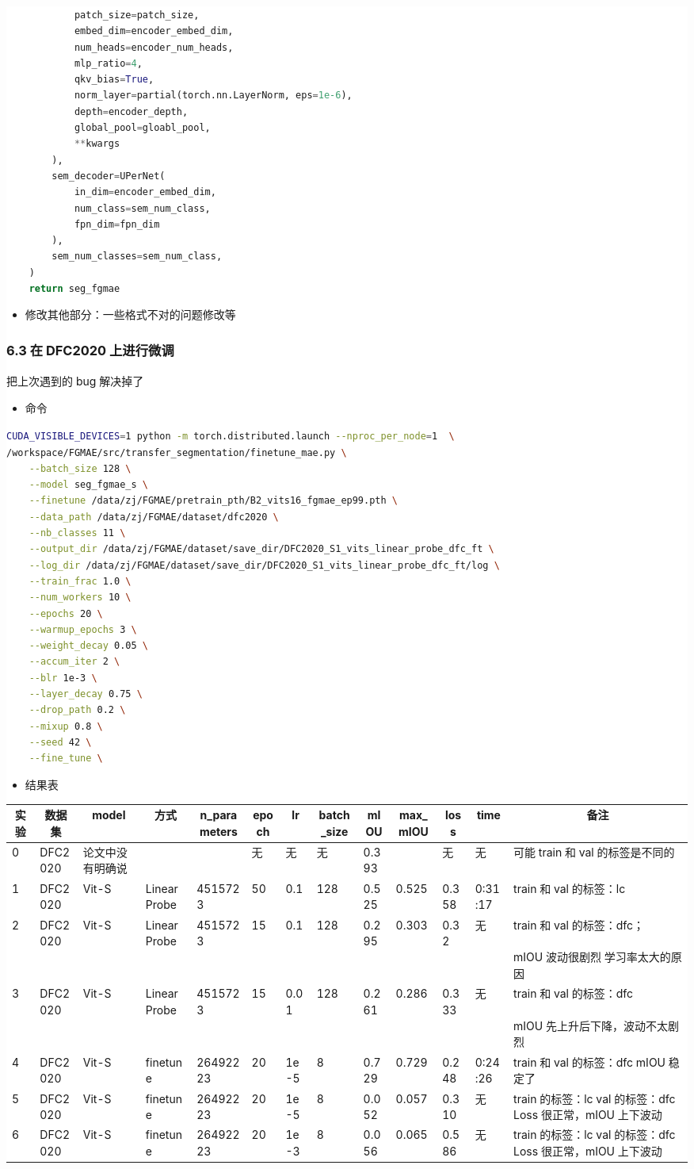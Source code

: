 ```Python
            patch_size=patch_size,
            embed_dim=encoder_embed_dim,
            num_heads=encoder_num_heads,
            mlp_ratio=4,
            qkv_bias=True,
            norm_layer=partial(torch.nn.LayerNorm, eps=1e-6),
            depth=encoder_depth,
            global_pool=gloabl_pool,
            **kwargs
        ),
        sem_decoder=UPerNet(
            in_dim=encoder_embed_dim,
            num_class=sem_num_class,
            fpn_dim=fpn_dim
        ),
        sem_num_classes=sem_num_class,
    )
    return seg_fgmae
```
- 修改其他部分：一些格式不对的问题修改等
### 6.3 在 DFC2020 上进行微调
把上次遇到的 bug 解决掉了
- 命令    
```Bash
CUDA_VISIBLE_DEVICES=1 python -m torch.distributed.launch --nproc_per_node=1  \
/workspace/FGMAE/src/transfer_segmentation/finetune_mae.py \
    --batch_size 128 \
    --model seg_fgmae_s \
    --finetune /data/zj/FGMAE/pretrain_pth/B2_vits16_fgmae_ep99.pth \
    --data_path /data/zj/FGMAE/dataset/dfc2020 \
    --nb_classes 11 \
    --output_dir /data/zj/FGMAE/dataset/save_dir/DFC2020_S1_vits_linear_probe_dfc_ft \
    --log_dir /data/zj/FGMAE/dataset/save_dir/DFC2020_S1_vits_linear_probe_dfc_ft/log \
    --train_frac 1.0 \
    --num_workers 10 \
    --epochs 20 \
    --warmup_epochs 3 \
    --weight_decay 0.05 \
    --accum_iter 2 \
    --blr 1e-3 \
    --layer_decay 0.75 \
    --drop_path 0.2 \
    --mixup 0.8 \
    --seed 42 \
    --fine_tune \
```
- 结果表  

|实验|数据集|model|方式|n_parameters|epoch|lr|batch_size|mIOU|max_mIOU|loss|time|备注|
|---|---|---|---|---|---|---|---|---|---|---|---|---|
|0|DFC2020|论文中没有明确说|||无|无|无|0.393||无|无|可能 train 和 val 的标签是不同的|
|1|DFC2020|Vit-S|Linear Probe|4515723|50|0.1|128|0.525|0.525|0.358|0:31:17|train 和 val 的标签：lc|
|2|DFC2020|Vit-S|Linear Probe|4515723|15|0.1|128|0.295|0.303|0.32|无|train 和 val 的标签：dfc；<br><br>mIOU 波动很剧烈 学习率太大的原因|
|3|DFC2020|Vit-S|Linear Probe|4515723|15|0.01|128|0.261|0.286|0.333|无|train 和 val 的标签：dfc<br><br>mIOU 先上升后下降，波动不太剧烈|
|4|DFC2020|Vit-S|finetune|26492223|20|1e-5|8|0.729|0.729|0.248|0:24:26|train 和 val 的标签：dfc mIOU 稳定了|
|5|DFC2020|Vit-S|finetune|26492223|20|1e-5|8|0.052|0.057|0.310|无|train 的标签：lc val 的标签：dfc Loss 很正常，mIOU 上下波动|
|6|DFC2020|Vit-S|finetune|26492223|20|1e-3|8|0.056|0.065|0.586|无|train 的标签：lc val 的标签：dfc Loss 很正常，mIOU 上下波动|
